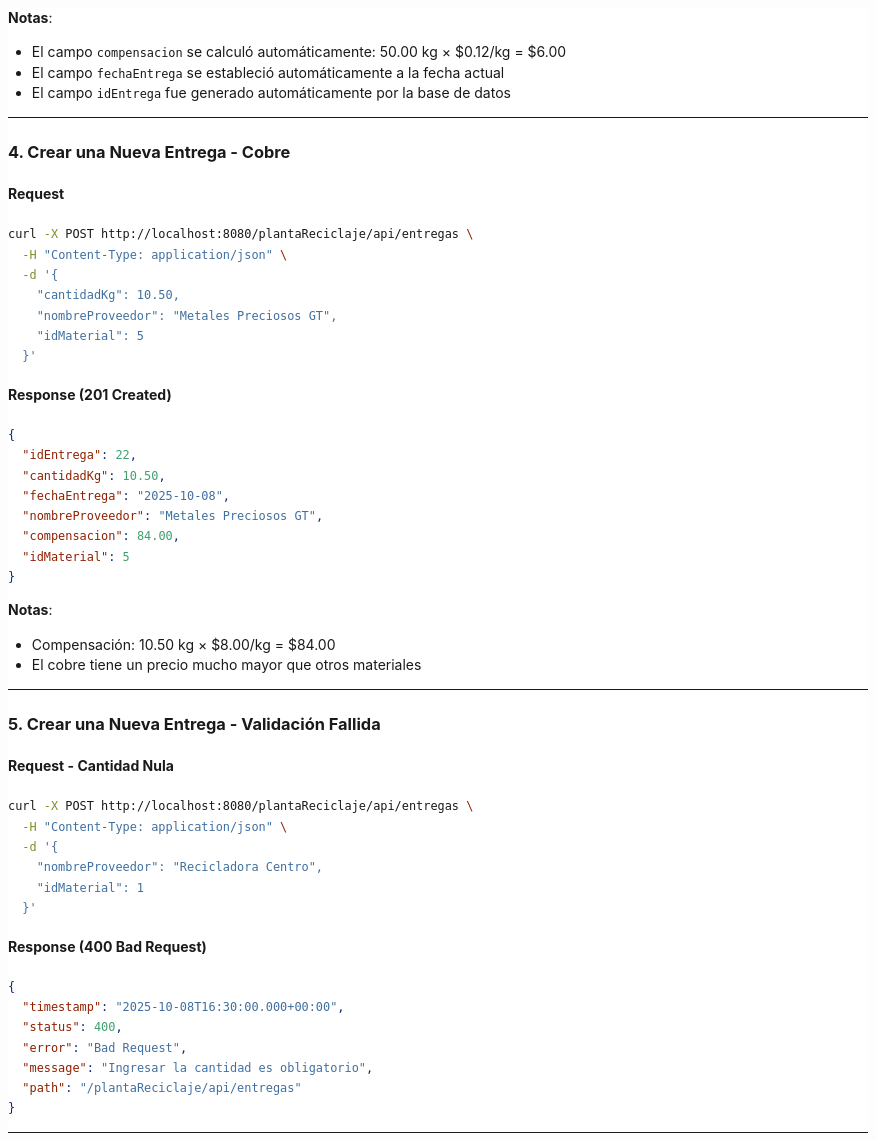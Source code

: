 **Notas**:
- El campo `compensacion` se calculó automáticamente: 50.00 kg × $0.12/kg = $6.00
- El campo `fechaEntrega` se estableció automáticamente a la fecha actual
- El campo `idEntrega` fue generado automáticamente por la base de datos

---

### 4. Crear una Nueva Entrega - Cobre

#### Request
```bash
curl -X POST http://localhost:8080/plantaReciclaje/api/entregas \
  -H "Content-Type: application/json" \
  -d '{
    "cantidadKg": 10.50,
    "nombreProveedor": "Metales Preciosos GT",
    "idMaterial": 5
  }'
```

#### Response (201 Created)
```json
{
  "idEntrega": 22,
  "cantidadKg": 10.50,
  "fechaEntrega": "2025-10-08",
  "nombreProveedor": "Metales Preciosos GT",
  "compensacion": 84.00,
  "idMaterial": 5
}
```

**Notas**:
- Compensación: 10.50 kg × $8.00/kg = $84.00
- El cobre tiene un precio mucho mayor que otros materiales

---

### 5. Crear una Nueva Entrega - Validación Fallida

#### Request - Cantidad Nula
```bash
curl -X POST http://localhost:8080/plantaReciclaje/api/entregas \
  -H "Content-Type: application/json" \
  -d '{
    "nombreProveedor": "Recicladora Centro",
    "idMaterial": 1
  }'
```

#### Response (400 Bad Request)
```json
{
  "timestamp": "2025-10-08T16:30:00.000+00:00",
  "status": 400,
  "error": "Bad Request",
  "message": "Ingresar la cantidad es obligatorio",
  "path": "/plantaReciclaje/api/entregas"
}
```

---